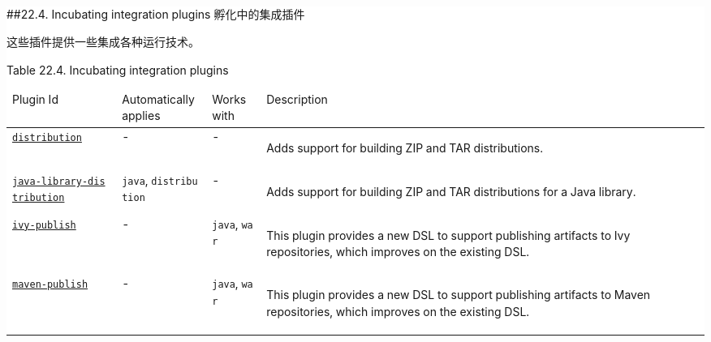 ##22.4. Incubating integration plugins 孵化中的集成插件

这些插件提供一些集成各种运行技术。

Table 22.4. Incubating integration plugins

<table id="N11C08"><thead><tr>
<td>Plugin Id</td>
<td>Automatically applies</td>
<td>Works with</td>
<td>Description</td>
</tr></thead><tbody><tr>
<td>
<a class="link" href="distribution_plugin.html">
<code class="literal">distribution</code>
</a>
</td>
<td>-</td>
<td>-</td>
<td>
<p>Adds support for building ZIP and TAR distributions.
</p>
</td>
</tr><tr>
<td>
<a class="link" href="javaLibraryDistribution_plugin.html">
<code class="literal">java-library-distribution</code>
</a>
</td>
<td><code class="literal">java</code>, <code class="literal">distribution</code></td>
<td>-</td>
<td>
<p>Adds support for building ZIP and TAR distributions for a Java library.
</p>
</td>
</tr><tr>
<td>
<a class="link" href="publishing_ivy.html">
<code class="literal">ivy-publish</code>
</a>
</td>
<td>-</td>
<td><code class="literal">java</code>, <code class="literal">war</code></td>
<td>
<p>This plugin provides a new DSL to support publishing artifacts to Ivy repositories, which improves on the existing DSL.
</p>
</td>
</tr><tr>
<td>
<a class="link" href="publishing_maven.html">
<code class="literal">maven-publish</code>
</a>
</td>
<td>-</td>
<td><code class="literal">java</code>, <code class="literal">war</code></td>
<td>
<p>This plugin provides a new DSL to support publishing artifacts to Maven repositories, which improves on the existing DSL.
</p>
</td>
</tr></tbody></table>
